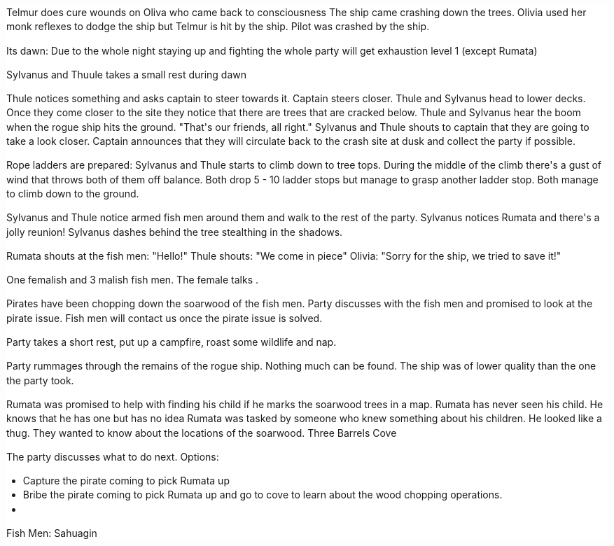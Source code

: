 Telmur does cure wounds on Oliva who came back to consciousness
The ship came crashing down the trees.
Olivia used her monk reflexes to dodge the ship but Telmur is hit by the ship.
Pilot was crashed by the ship.

Its dawn: Due to the whole night staying up and fighting the whole party will get exhaustion level 1 (except Rumata)

Sylvanus and Thuule takes a small rest during dawn

Thule notices something and asks captain to steer towards it. Captain steers closer.
Thule and Sylvanus head to lower decks. Once they come closer to the site they notice that there are trees that are cracked below.
Thule and Sylvanus hear the boom when the rogue ship hits the ground. "That's our friends, all right."
Sylvanus and Thule shouts to captain that they are going to take a look closer.
Captain announces that they will circulate back to the crash site at dusk and collect the party if possible.

Rope ladders are prepared: Sylvanus and Thule starts to climb down to tree tops. During the middle of the climb there's a gust of wind that throws both of them off balance.
Both drop 5 - 10 ladder stops but manage to grasp another ladder stop. Both manage to climb down to the ground.

Sylvanus and Thule notice armed fish men around them and walk to the rest of the party. Sylvanus notices Rumata and there's a jolly reunion!
Sylvanus dashes behind the tree stealthing in the shadows.

Rumata shouts at the fish men: "Hello!"
Thule shouts: "We come in piece"
Olivia: "Sorry for the ship, we tried to save it!"

One femalish and 3 malish fish men. The female talks .

Pirates have been chopping down the soarwood of the fish men. Party discusses with the fish men and promised to look at the pirate issue.
Fish men will contact us once the pirate issue is solved.

Party takes a short rest, put up a campfire, roast some wildlife and nap.

Party rummages through the remains of the rogue ship. Nothing much can be found. The ship was of lower quality than the one the party took.

Rumata was promised to help with finding his child if he marks the soarwood trees in a map.
Rumata has never seen his child. He knows that he has one but has no idea 
Rumata was tasked by someone who knew something about his children. He looked like a thug.
They wanted to know about the locations of the soarwood.
Three Barrels Cove

The party discusses what to do next. Options:
- Capture the pirate coming to pick Rumata up
- Bribe the pirate coming to pick Rumata up and go to cove to learn about the wood chopping operations.
- 

Fish Men: Sahuagin
